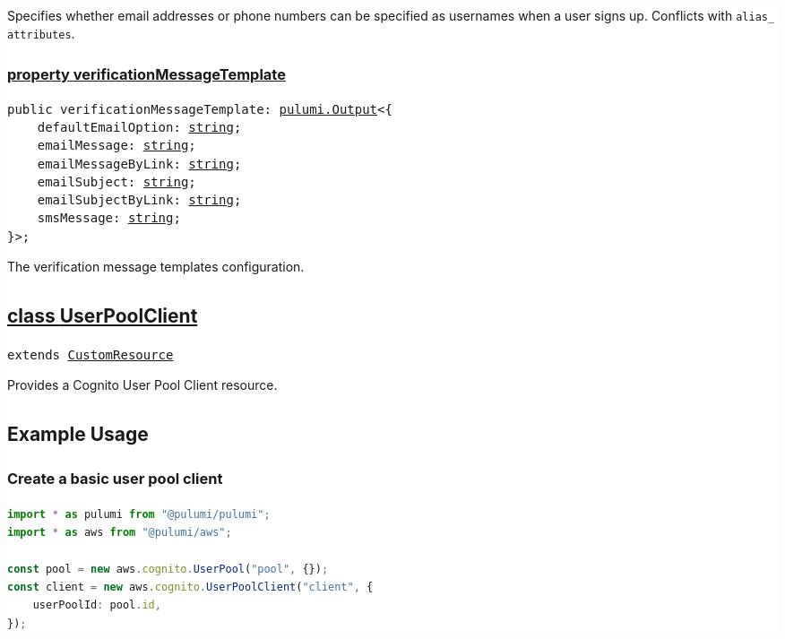 Specifies whether email addresses or phone numbers can be specified as usernames when a user signs up. Conflicts with `alias_attributes`.

</div>
<h3 class="pdoc-member-header" id="UserPool-verificationMessageTemplate">
<a class="pdoc-child-name" href="https://github.com/pulumi/pulumi-aws/blob/master/sdk/nodejs/cognito/userPool.ts#L121">property <b>verificationMessageTemplate</b></a>
</h3>
<div class="pdoc-member-contents" markdown="1">
<pre class="highlight"><span class='kd'>public </span>verificationMessageTemplate: <a href='https://pulumi.io/reference/pkg/nodejs/@pulumi/pulumi/#Output'>pulumi.Output</a>&lt;{
    defaultEmailOption: <span class='kd'><a href='https://developer.mozilla.org/en-US/docs/Web/JavaScript/Reference/Global_Objects/String'>string</a></span>;
    emailMessage: <span class='kd'><a href='https://developer.mozilla.org/en-US/docs/Web/JavaScript/Reference/Global_Objects/String'>string</a></span>;
    emailMessageByLink: <span class='kd'><a href='https://developer.mozilla.org/en-US/docs/Web/JavaScript/Reference/Global_Objects/String'>string</a></span>;
    emailSubject: <span class='kd'><a href='https://developer.mozilla.org/en-US/docs/Web/JavaScript/Reference/Global_Objects/String'>string</a></span>;
    emailSubjectByLink: <span class='kd'><a href='https://developer.mozilla.org/en-US/docs/Web/JavaScript/Reference/Global_Objects/String'>string</a></span>;
    smsMessage: <span class='kd'><a href='https://developer.mozilla.org/en-US/docs/Web/JavaScript/Reference/Global_Objects/String'>string</a></span>;
}&gt;;</pre>

The verification message templates configuration.

</div>
</div>
<h2 class="pdoc-module-header" id="UserPoolClient">
<a class="pdoc-member-name" href="https://github.com/pulumi/pulumi-aws/blob/master/sdk/nodejs/cognito/userPoolClient.ts#L37">class <b>UserPoolClient</b></a>
</h2>
<div class="pdoc-module-contents" markdown="1">
<pre class="highlight"><span class='kd'>extends</span> <a href='https://pulumi.io/reference/pkg/nodejs/@pulumi/pulumi/#CustomResource'>CustomResource</a></pre>

Provides a Cognito User Pool Client resource.

## Example Usage

### Create a basic user pool client

```typescript
import * as pulumi from "@pulumi/pulumi";
import * as aws from "@pulumi/aws";

const pool = new aws.cognito.UserPool("pool", {});
const client = new aws.cognito.UserPoolClient("client", {
    userPoolId: pool.id,
});
```
